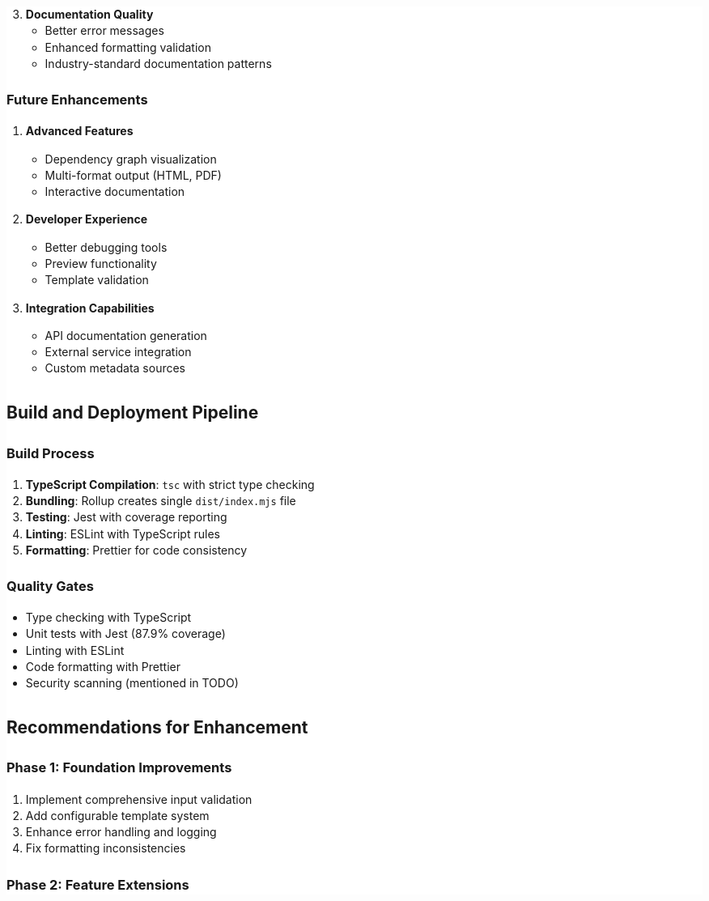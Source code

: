 3. **Documentation Quality**
   - Better error messages
   - Enhanced formatting validation
   - Industry-standard documentation patterns

### Future Enhancements

1. **Advanced Features**

   - Dependency graph visualization
   - Multi-format output (HTML, PDF)
   - Interactive documentation

2. **Developer Experience**

   - Better debugging tools
   - Preview functionality
   - Template validation

3. **Integration Capabilities**
   - API documentation generation
   - External service integration
   - Custom metadata sources

## Build and Deployment Pipeline

### Build Process

1. **TypeScript Compilation**: `tsc` with strict type checking
2. **Bundling**: Rollup creates single `dist/index.mjs` file
3. **Testing**: Jest with coverage reporting
4. **Linting**: ESLint with TypeScript rules
5. **Formatting**: Prettier for code consistency

### Quality Gates

- Type checking with TypeScript
- Unit tests with Jest (87.9% coverage)
- Linting with ESLint
- Code formatting with Prettier
- Security scanning (mentioned in TODO)

## Recommendations for Enhancement

### Phase 1: Foundation Improvements

1. Implement comprehensive input validation
2. Add configurable template system
3. Enhance error handling and logging
4. Fix formatting inconsistencies

### Phase 2: Feature Extensions
